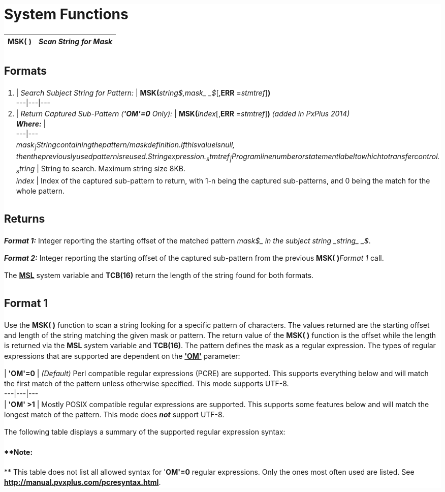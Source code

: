 # System Functions

**MSK( )** |  **_Scan String for Mask_**  
---|---  
  
##  Formats

1. |  _Search Subject String for Pattern:_ |  **MSK(**_string$,mask_ _$_[,**ERR** =_stmtref_]**)**  
---|---|---  
2. |  _Return Captured Sub-Pattern (**'OM'=0** Only):_ |  **MSK(**_index_[,**ERR** =_stmtref_]**)** _(added in PxPlus 2014)_  
**_Where:_** |   
---|---  
_mask$_ |  String containing the pattern/mask definition. If this value is null, then the previously used pattern is reused. String expression.  
_stmtref_ |  Program line number or statement label to which to transfer control.  
_string$_ |  String to search. Maximum string size 8KB.  
_index_ |  Index of the captured sub-pattern to return, with 1-n being the captured sub-patterns, and 0 being the match for the whole pattern.  
  
##  Returns

**_Format 1:_** Integer reporting the starting offset of the matched pattern _mask$_ in the subject string _string_ _$_.

**_Format 2:_** Integer reporting the starting offset of the captured sub-pattern from the previous **MSK( )**_Format 1_ call.

The **[MSL](../variables/msl.md)** system variable and **TCB(16)** return the length of the string found for both formats.

## Format 1

Use the **MSK( )** function to scan a string looking for a specific pattern of characters. The values returned are the starting offset and length of the string matching the given mask or pattern. The return value of the **MSK( )** function is the offset while the length is returned via the **MSL** system variable and **TCB(16)**. The pattern defines the mask as a regular expression. The types of regular expressions that are supported are dependent on the **['OM'](../parameters/om.md)** parameter:

|  **'OM'=0** |  _(Default)_ Perl compatible regular expressions (PCRE) are supported. This supports everything below and will match the first match of the pattern unless otherwise specified. This mode supports UTF-8.  
---|---|---  
|  **'OM' >1** |  Mostly POSIX compatible regular expressions are supported. This supports some features below and will match the longest match of the pattern. This mode does **_not_** support UTF-8.  
  
The following table displays a summary of the supported regular expression syntax:

#### **Note:  
** This table does not list all allowed syntax for '**OM'=0** regular expressions. Only the ones most often used are listed. See **<http://manual.pvxplus.com/pcresyntax.html>**.
